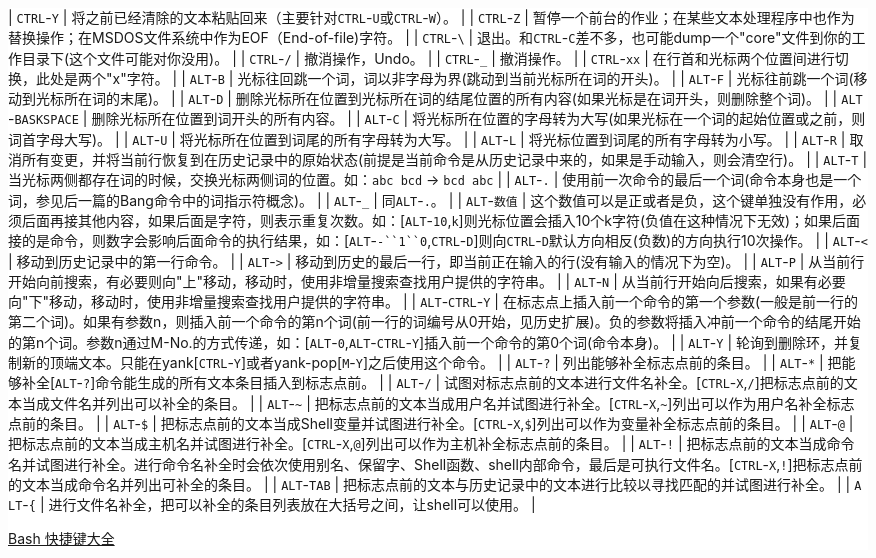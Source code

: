 | `CTRL`-`Y`        | 将之前已经清除的文本粘贴回来（主要针对`CTRL`-`U`或`CTRL`-`W`）。 |
| `CTRL`-`Z`        | 暂停一个前台的作业；在某些文本处理程序中也作为替换操作；在MSDOS文件系统中作为EOF（End-of-file)字符。 |
| `CTRL`-`\`        | 退出。和`CTRL`-`C`差不多，也可能dump一个"core"文件到你的工作目录下(这个文件可能对你没用)。 |
| `CTRL`-`/`        | 撤消操作，Undo。                                             |
| `CTRL`-`_`        | 撤消操作。                                                   |
| `CTRL`-`xx`       | 在行首和光标两个位置间进行切换，此处是两个"x"字符。          |
| `ALT`-`B`         | 光标往回跳一个词，词以非字母为界(跳动到当前光标所在词的开头)。 |
| `ALT`-`F`         | 光标往前跳一个词(移动到光标所在词的末尾)。                   |
| `ALT`-`D`         | 删除光标所在位置到光标所在词的结尾位置的所有内容(如果光标是在词开头，则删除整个词)。 |
| `ALT`-`BASKSPACE` | 删除光标所在位置到词开头的所有内容。                         |
| `ALT`-`C`         | 将光标所在位置的字母转为大写(如果光标在一个词的起始位置或之前，则词首字母大写)。 |
| `ALT`-`U`         | 将光标所在位置到词尾的所有字母转为大写。                     |
| `ALT`-`L`         | 将光标位置到词尾的所有字母转为小写。                         |
| `ALT`-`R`         | 取消所有变更，并将当前行恢复到在历史记录中的原始状态(前提是当前命令是从历史记录中来的，如果是手动输入，则会清空行)。 |
| `ALT`-`T`         | 当光标两侧都存在词的时候，交换光标两侧词的位置。如：`abc bcd` -> `bcd abc` |
| `ALT`-`.`         | 使用前一次命令的最后一个词(命令本身也是一个词，参见后一篇的Bang命令中的词指示符概念)。 |
| `ALT`-`_`         | 同`ALT`-`.`。                                                |
| `ALT`-`数值`      | 这个数值可以是正或者是负，这个键单独没有作用，必须后面再接其他内容，如果后面是字符，则表示重复次数。如：[`ALT`-`10`,`k`]则光标位置会插入10个k字符(负值在这种情况下无效)；如果后面接的是命令，则数字会影响后面命令的执行结果，如：[`ALT`-`-``1``0`,`CTRL`-`D`]则向`CTRL`-`D`默认方向相反(负数)的方向执行10次操作。 |
| `ALT`-`<`         | 移动到历史记录中的第一行命令。                               |
| `ALT`-`>`         | 移动到历史的最后一行，即当前正在输入的行(没有输入的情况下为空)。 |
| `ALT`-`P`         | 从当前行开始向前搜索，有必要则向"上"移动，移动时，使用非增量搜索查找用户提供的字符串。 |
| `ALT`-`N`         | 从当前行开始向后搜索，如果有必要向"下"移动，移动时，使用非增量搜索查找用户提供的字符串。 |
| `ALT`-`CTRL`-`Y`  | 在标志点上插入前一个命令的第一个参数(一般是前一行的第二个词)。如果有参数n，则插入前一个命令的第n个词(前一行的词编号从0开始，见历史扩展)。负的参数将插入冲前一个命令的结尾开始的第n个词。参数n通过M-No.的方式传递，如：[`ALT`-`0`,`ALT`-`CTRL`-`Y`]插入前一个命令的第0个词(命令本身)。 |
| `ALT`-`Y`         | 轮询到删除环，并复制新的顶端文本。只能在yank[`CTRL`-`Y`]或者yank-pop[`M`-`Y`]之后使用这个命令。 |
| `ALT`-`?`         | 列出能够补全标志点前的条目。                                 |
| `ALT`-`*`         | 把能够补全[`ALT`-`?`]命令能生成的所有文本条目插入到标志点前。 |
| `ALT`-`/`         | 试图对标志点前的文本进行文件名补全。[`CTRL`-`X`,`/`]把标志点前的文本当成文件名并列出可以补全的条目。 |
| `ALT`-`~`         | 把标志点前的文本当成用户名并试图进行补全。[`CTRL`-`X`,`~`]列出可以作为用户名补全标志点前的条目。 |
| `ALT`-`$`         | 把标志点前的文本当成Shell变量并试图进行补全。[`CTRL`-`X`,`$`]列出可以作为变量补全标志点前的条目。 |
| `ALT`-`@`         | 把标志点前的文本当成主机名并试图进行补全。[`CTRL`-`X`,`@`]列出可以作为主机补全标志点前的条目。 |
| `ALT`-`!`         | 把标志点前的文本当成命令名并试图进行补全。进行命令名补全时会依次使用别名、保留字、Shell函数、shell内部命令，最后是可执行文件名。[`CTRL`-`X`,`!`]把标志点前的文本当成命令名并列出可补全的条目。 |
| `ALT`-`TAB`       | 把标志点前的文本与历史记录中的文本进行比较以寻找匹配的并试图进行补全。 |
| `ALT`-`{`         | 进行文件名补全，把可以补全的条目列表放在大括号之间，让shell可以使用。 |

[Bash 快捷键大全](https://linux.cn/article-5660-1.html) 